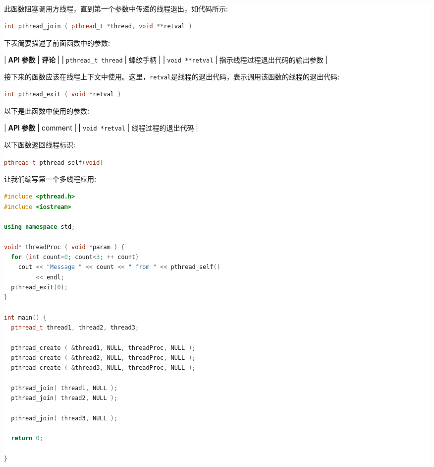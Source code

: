此函数阻塞调用方线程，直到第一个参数中传递的线程退出，如代码所示:

```cpp
int pthread_join ( pthread_t *thread, void **retval )
```

下表简要描述了前面函数中的参数:

| **API 参数** | **评论** |
| `pthread_t thread` | 螺纹手柄 |
| `void **retval` | 指示线程过程退出代码的输出参数 |

接下来的函数应该在线程上下文中使用。这里，`retval`是线程的退出代码，表示调用该函数的线程的退出代码:

```cpp
int pthread_exit ( void *retval )
```

以下是此函数中使用的参数:

| **API 参数** | comment |
| `void *retval` | 线程过程的退出代码 |

以下函数返回线程标识:

```cpp
pthread_t pthread_self(void)
```

让我们编写第一个多线程应用:

```cpp
#include <pthread.h>
#include <iostream>

using namespace std;

void* threadProc ( void *param ) {
  for (int count=0; count<3; ++ count)
    cout << "Message " << count << " from " << pthread_self()
         << endl;
  pthread_exit(0);
}

int main() {
  pthread_t thread1, thread2, thread3;

  pthread_create ( &thread1, NULL, threadProc, NULL );
  pthread_create ( &thread2, NULL, threadProc, NULL );
  pthread_create ( &thread3, NULL, threadProc, NULL );

  pthread_join( thread1, NULL );
  pthread_join( thread2, NULL );

  pthread_join( thread3, NULL );

  return 0;

}
```
